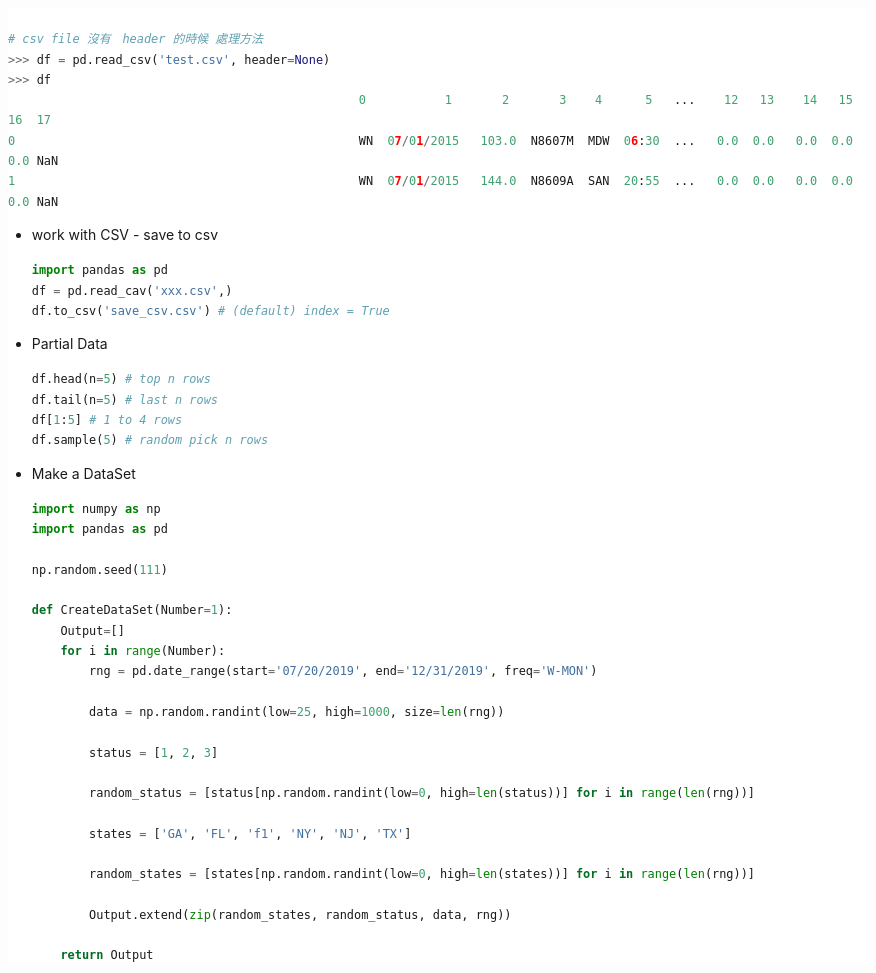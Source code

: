    ~~~python
   
   # csv file 沒有　header 的時候 處理方法
   >>> df = pd.read_csv('test.csv', header=None)
   >>> df
                                                    0           1       2       3    4      5   ...    12   13    14   15     16  17
   0                                                WN  07/01/2015   103.0  N8607M  MDW  06:30  ...   0.0  0.0   0.0  0.0    0.0 NaN
   1                                                WN  07/01/2015   144.0  N8609A  SAN  20:55  ...   0.0  0.0   0.0  0.0    0.0 NaN
   ~~~

- work with CSV - save to csv

   ~~~python
   import pandas as pd
   df = pd.read_cav('xxx.csv',)
   df.to_csv('save_csv.csv') # (default) index = True
   ~~~

- Partial Data
   ~~~python
   df.head(n=5) # top n rows
   df.tail(n=5) # last n rows
   df[1:5] # 1 to 4 rows
   df.sample(5) # random pick n rows
   ~~~

- Make a DataSet

   ~~~python
   import numpy as np
   import pandas as pd
   
   np.random.seed(111)
   
   def CreateDataSet(Number=1):
       Output=[]
       for i in range(Number):
           rng = pd.date_range(start='07/20/2019', end='12/31/2019', freq='W-MON')
           
           data = np.random.randint(low=25, high=1000, size=len(rng))
           
           status = [1, 2, 3]
           
           random_status = [status[np.random.randint(low=0, high=len(status))] for i in range(len(rng))]
           
           states = ['GA', 'FL', 'f1', 'NY', 'NJ', 'TX']
           
           random_states = [states[np.random.randint(low=0, high=len(states))] for i in range(len(rng))]
           
           Output.extend(zip(random_states, random_status, data, rng))
       
       return Output
   ~~~
